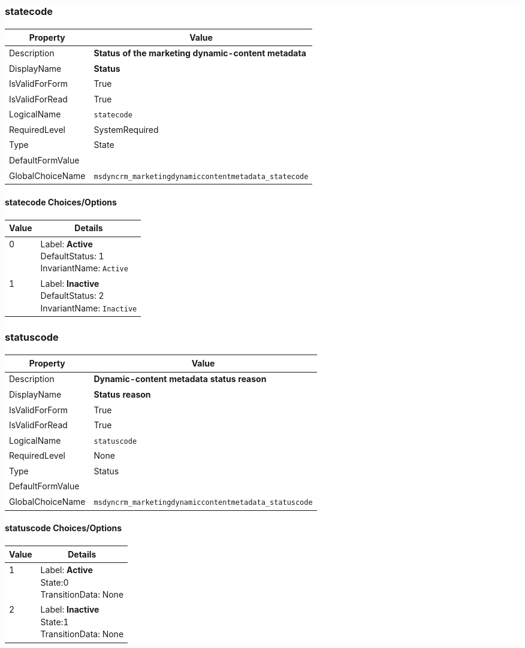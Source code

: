 ### <a name="BKMK_statecode"></a> statecode

|Property|Value|
|---|---|
|Description|**Status of the marketing dynamic-content metadata**|
|DisplayName|**Status**|
|IsValidForForm|True|
|IsValidForRead|True|
|LogicalName|`statecode`|
|RequiredLevel|SystemRequired|
|Type|State|
|DefaultFormValue||
|GlobalChoiceName|`msdyncrm_marketingdynamiccontentmetadata_statecode`|

#### statecode Choices/Options

|Value|Details|
|---|---|
|0|Label: **Active**<br />DefaultStatus: 1<br />InvariantName: `Active`|
|1|Label: **Inactive**<br />DefaultStatus: 2<br />InvariantName: `Inactive`|

### <a name="BKMK_statuscode"></a> statuscode

|Property|Value|
|---|---|
|Description|**Dynamic-content metadata status reason**|
|DisplayName|**Status reason**|
|IsValidForForm|True|
|IsValidForRead|True|
|LogicalName|`statuscode`|
|RequiredLevel|None|
|Type|Status|
|DefaultFormValue||
|GlobalChoiceName|`msdyncrm_marketingdynamiccontentmetadata_statuscode`|

#### statuscode Choices/Options

|Value|Details|
|---|---|
|1|Label: **Active**<br />State:0<br />TransitionData: None|
|2|Label: **Inactive**<br />State:1<br />TransitionData: None|
